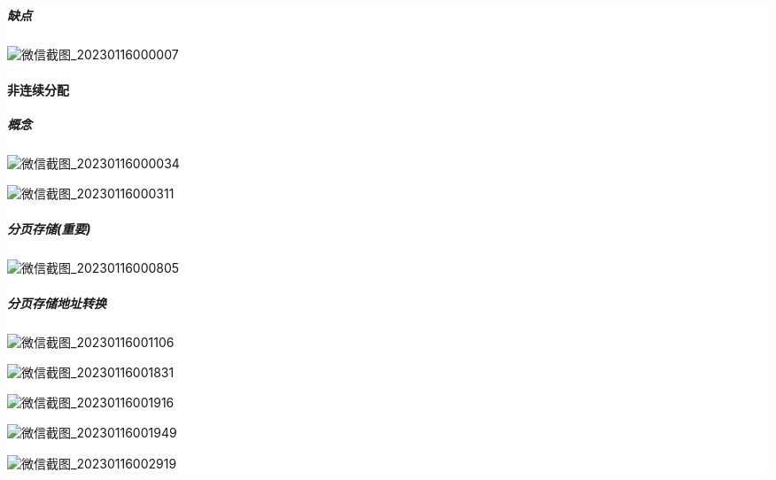 


##### 缺点

![微信截图_20230116000007](https://gitee.com/hongshenghyj/typora/raw/master/img/%E5%BE%AE%E4%BF%A1%E6%88%AA%E5%9B%BE_20230116000007.png)







#### 非连续分配

##### 概念

![微信截图_20230116000034](https://gitee.com/hongshenghyj/typora/raw/master/img/%E5%BE%AE%E4%BF%A1%E6%88%AA%E5%9B%BE_20230116000034.png)





![微信截图_20230116000311](https://gitee.com/hongshenghyj/typora/raw/master/img/%E5%BE%AE%E4%BF%A1%E6%88%AA%E5%9B%BE_20230116000311.png)





##### **分页存储**(重要)

![微信截图_20230116000805](https://gitee.com/hongshenghyj/typora/raw/master/img/%E5%BE%AE%E4%BF%A1%E6%88%AA%E5%9B%BE_20230116000805.png)





##### **分页存储地址转换**

![微信截图_20230116001106](https://gitee.com/hongshenghyj/typora/raw/master/img/%E5%BE%AE%E4%BF%A1%E6%88%AA%E5%9B%BE_20230116001106.png)





![微信截图_20230116001831](https://gitee.com/hongshenghyj/typora/raw/master/img/%E5%BE%AE%E4%BF%A1%E6%88%AA%E5%9B%BE_20230116001831.png)





![微信截图_20230116001916](https://gitee.com/hongshenghyj/typora/raw/master/img/%E5%BE%AE%E4%BF%A1%E6%88%AA%E5%9B%BE_20230116001916.png)





![微信截图_20230116001949](https://gitee.com/hongshenghyj/typora/raw/master/img/%E5%BE%AE%E4%BF%A1%E6%88%AA%E5%9B%BE_20230116001949.png)





![微信截图_20230116002919](https://gitee.com/hongshenghyj/typora/raw/master/img/%E5%BE%AE%E4%BF%A1%E6%88%AA%E5%9B%BE_20230116002919.png)



